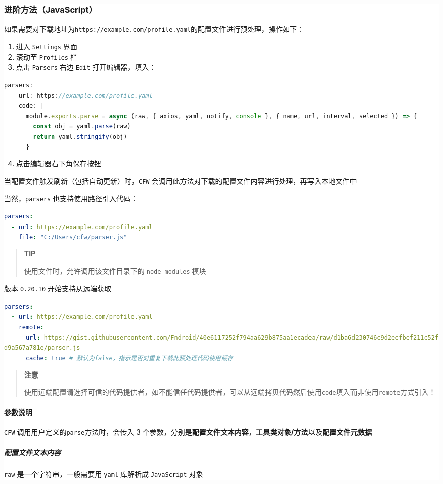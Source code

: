 ### 进阶方法（JavaScript）

如果需要对下载地址为`https://example.com/profile.yaml`的配置文件进行预处理，操作如下：

1. 进入 `Settings` 界面
2. 滚动至 `Profiles` 栏
3. 点击 `Parsers` 右边 `Edit` 打开编辑器，填入：

```javascript
parsers:
  - url: https://example.com/profile.yaml
    code: |
      module.exports.parse = async (raw, { axios, yaml, notify, console }, { name, url, interval, selected }) => {
        const obj = yaml.parse(raw)
        return yaml.stringify(obj)
      }
```

4. 点击编辑器右下角保存按钮

当配置文件触发刷新（包括自动更新）时，`CFW` 会调用此方法对下载的配置文件内容进行处理，再写入本地文件中

当然，`parsers` 也支持使用路径引入代码：

```yaml
parsers:
  - url: https://example.com/profile.yaml
    file: "C:/Users/cfw/parser.js"
```

> **TIP**
> 
> 使用文件时，允许调用该文件目录下的 `node_modules` 模块

版本 `0.20.10` 开始支持从远端获取

```yaml
parsers:
  - url: https://example.com/profile.yaml
    remote:
      url: https://gist.githubusercontent.com/Fndroid/40e6117252f794aa629b875aa1ecadea/raw/d1ba6d230746c9d2ecfbef211c52fd9a567a781e/parser.js
      cache: true # 默认为false，指示是否对重复下载此预处理代码使用缓存
```

> **注意**
> 
> 使用远端配置请选择可信的代码提供者，如不能信任代码提供者，可以从远端拷贝代码然后使用`code`填入而非使用`remote`方式引入！

#### 参数说明

`CFW` 调用用户定义的`parse`方法时，会传入 3 个参数，分别是**配置文件文本内容**，**工具类对象/方法**以及**配置文件元数据**

##### 配置文件文本内容

`raw` 是一个字符串，一般需要用 `yaml` 库解析成 `JavaScript` 对象
